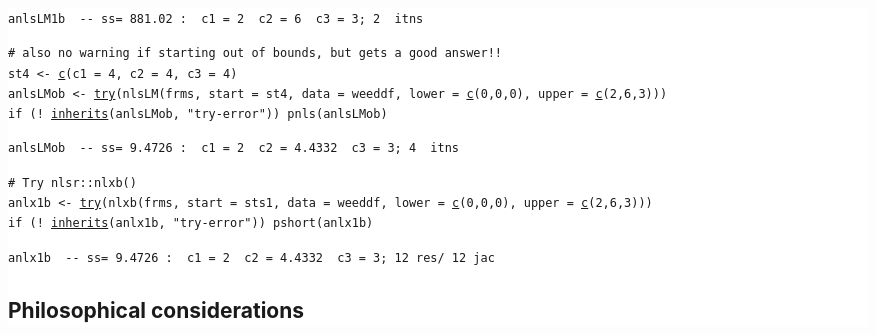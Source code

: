 ```
anlsLM1b  -- ss= 881.02 :  c1 = 2  c2 = 6  c3 = 3; 2  itns
```

<div class="sourceCode"><pre class="sourceCode r"><code class="sourceCode r"><span><span class='co'># also no warning if starting out of bounds, but gets a good answer!!</span></span>
<span><span class='va'>st4</span> <span class='op'>&lt;-</span> <span class='fu'><a href='https://rdrr.io/r/base/c.html'>c</a></span><span class='op'>(</span>c1 <span class='op'>=</span> <span class='fl'>4</span>, c2 <span class='op'>=</span> <span class='fl'>4</span>, c3 <span class='op'>=</span> <span class='fl'>4</span><span class='op'>)</span></span>
<span><span class='va'>anlsLMob</span> <span class='op'>&lt;-</span> <span class='kw'><a href='https://rdrr.io/r/base/try.html'>try</a></span><span class='op'>(</span><span class='fu'>nlsLM</span><span class='op'>(</span><span class='va'>frms</span>, start <span class='op'>=</span> <span class='va'>st4</span>, data <span class='op'>=</span> <span class='va'>weeddf</span>, lower <span class='op'>=</span> <span class='fu'><a href='https://rdrr.io/r/base/c.html'>c</a></span><span class='op'>(</span><span class='fl'>0</span>,<span class='fl'>0</span>,<span class='fl'>0</span><span class='op'>)</span>, upper <span class='op'>=</span> <span class='fu'><a href='https://rdrr.io/r/base/c.html'>c</a></span><span class='op'>(</span><span class='fl'>2</span>,<span class='fl'>6</span>,<span class='fl'>3</span><span class='op'>)</span><span class='op'>)</span><span class='op'>)</span></span>
<span><span class='kw'>if</span> <span class='op'>(</span><span class='op'>!</span> <span class='fu'><a href='https://rdrr.io/r/base/class.html'>inherits</a></span><span class='op'>(</span><span class='va'>anlsLMob</span>, <span class='st'>"try-error"</span><span class='op'>)</span><span class='op'>)</span> <span class='fu'>pnls</span><span class='op'>(</span><span class='va'>anlsLMob</span><span class='op'>)</span></span></code></pre></div>

```
anlsLMob  -- ss= 9.4726 :  c1 = 2  c2 = 4.4332  c3 = 3; 4  itns
```

<div class="sourceCode"><pre class="sourceCode r"><code class="sourceCode r"><span><span class='co'># Try nlsr::nlxb()</span></span>
<span><span class='va'>anlx1b</span> <span class='op'>&lt;-</span> <span class='kw'><a href='https://rdrr.io/r/base/try.html'>try</a></span><span class='op'>(</span><span class='fu'>nlxb</span><span class='op'>(</span><span class='va'>frms</span>, start <span class='op'>=</span> <span class='va'>sts1</span>, data <span class='op'>=</span> <span class='va'>weeddf</span>, lower <span class='op'>=</span> <span class='fu'><a href='https://rdrr.io/r/base/c.html'>c</a></span><span class='op'>(</span><span class='fl'>0</span>,<span class='fl'>0</span>,<span class='fl'>0</span><span class='op'>)</span>, upper <span class='op'>=</span> <span class='fu'><a href='https://rdrr.io/r/base/c.html'>c</a></span><span class='op'>(</span><span class='fl'>2</span>,<span class='fl'>6</span>,<span class='fl'>3</span><span class='op'>)</span><span class='op'>)</span><span class='op'>)</span></span>
<span><span class='kw'>if</span> <span class='op'>(</span><span class='op'>!</span> <span class='fu'><a href='https://rdrr.io/r/base/class.html'>inherits</a></span><span class='op'>(</span><span class='va'>anlx1b</span>, <span class='st'>"try-error"</span><span class='op'>)</span><span class='op'>)</span> <span class='fu'>pshort</span><span class='op'>(</span><span class='va'>anlx1b</span><span class='op'>)</span></span></code></pre></div>

```
anlx1b  -- ss= 9.4726 :  c1 = 2  c2 = 4.4332  c3 = 3; 12 res/ 12 jac
```

</div>


## Philosophical considerations
